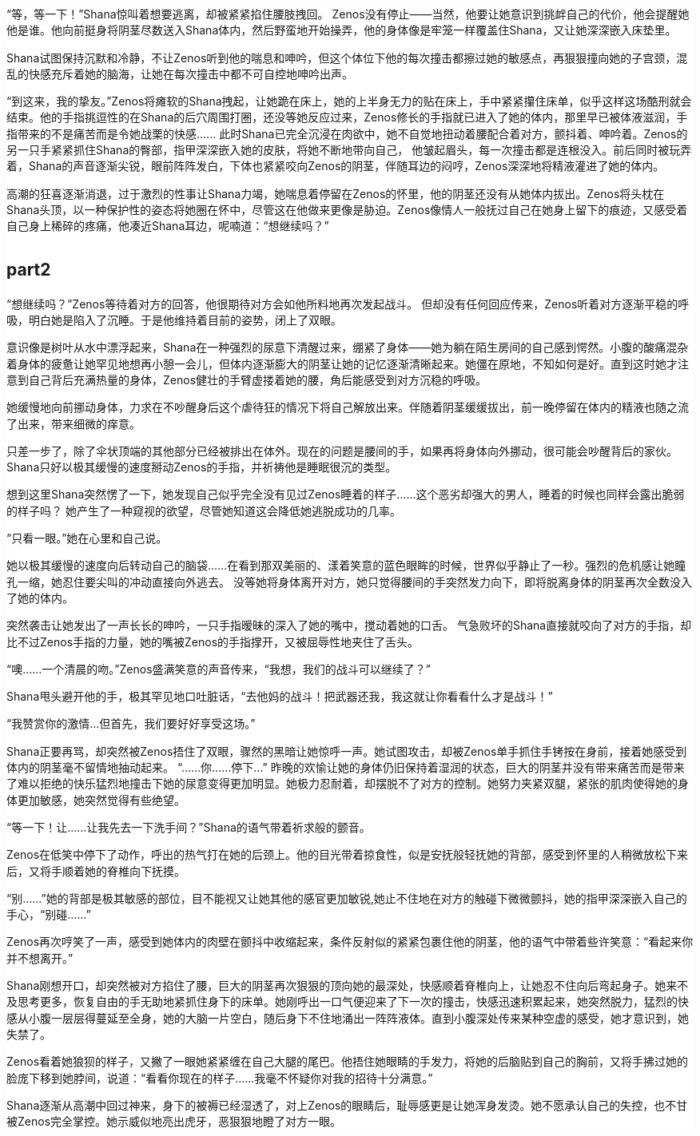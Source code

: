 “等，等一下！”Shana惊叫着想要逃离，却被紧紧掐住腰肢拽回。 Zenos没有停止——当然，他要让她意识到挑衅自己的代价，他会提醒她他是谁。他向前挺身将阴茎尽数送入Shana体内，然后野蛮地开始操弄，他的身体像是牢笼一样覆盖住Shana，又让她深深嵌入床垫里。

Shana试图保持沉默和冷静，不让Zenos听到他的喘息和呻吟，但这个体位下他的每次撞击都擦过她的敏感点，再狠狠撞向她的子宫颈，混乱的快感充斥着她的脑海，让她在每次撞击中都不可自控地呻吟出声。

“到这来，我的挚友。”Zenos将瘫软的Shana拽起，让她跪在床上，她的上半身无力的贴在床上，手中紧紧攥住床单，似乎这样这场酷刑就会结束。他的手指挑逗性的在Shana的后穴周围打圈，还没等她反应过来，Zenos修长的手指就已进入了她的体内，那里早已被体液滋润，手指带来的不是痛苦而是令她战栗的快感...... 此时Shana已完全沉浸在肉欲中，她不自觉地扭动着腰配合着对方，颤抖着、呻吟着。Zenos的另一只手紧紧抓住Shana的臀部，指甲深深嵌入她的皮肤，将她不断地带向自己， 他皱起眉头，每一次撞击都是连根没入。前后同时被玩弄着，Shana的声音逐渐尖锐，眼前阵阵发白，下体也紧紧咬向Zenos的阴茎，伴随耳边的闷哼，Zenos深深地将精液灌进了她的体内。

高潮的狂喜逐渐消退，过于激烈的性事让Shana力竭，她喘息着停留在Zenos的怀里，他的阴茎还没有从她体内拔出。Zenos将头枕在Shana头顶，以一种保护性的姿态将她圈在怀中，尽管这在他做来更像是胁迫。Zenos像情人一般抚过自己在她身上留下的痕迹，又感受着自己身上稀碎的疼痛，他凑近Shana耳边，呢喃道：“想继续吗？”

## part2

“想继续吗？”Zenos等待着对方的回答，他很期待对方会如他所料地再次发起战斗。 但却没有任何回应传来，Zenos听着对方逐渐平稳的呼吸，明白她是陷入了沉睡。于是他维持着目前的姿势，闭上了双眼。

意识像是树叶从水中漂浮起来，Shana在一种强烈的尿意下清醒过来，绷紧了身体——她为躺在陌生房间的自己感到愕然。小腹的酸痛混杂着身体的疲惫让她罕见地想再小憩一会儿，但体内逐渐膨大的阴茎让她的记忆逐渐清晰起来。她僵在原地，不知如何是好。直到这时她才注意到自己背后充满热量的身体，Zenos健壮的手臂虚搂着她的腰，角后能感受到对方沉稳的呼吸。

她缓慢地向前挪动身体，力求在不吵醒身后这个虐待狂的情况下将自己解放出来。伴随着阴茎缓缓拔出，前一晚停留在体内的精液也随之流了出来，带来细微的痒意。

只差一步了，除了伞状顶端的其他部分已经被排出在体外。现在的问题是腰间的手，如果再将身体向外挪动，很可能会吵醒背后的家伙。Shana只好以极其缓慢的速度掰动Zenos的手指，并祈祷他是睡眠很沉的类型。

想到这里Shana突然愣了一下，她发现自己似乎完全没有见过Zenos睡着的样子……这个恶劣却强大的男人，睡着的时候也同样会露出脆弱的样子吗？ 她产生了一种窥视的欲望，尽管她知道这会降低她逃脱成功的几率。

“只看一眼。”她在心里和自己说。

她以极其缓慢的速度向后转动自己的脑袋……在看到那双美丽的、漾着笑意的蓝色眼眸的时候，世界似乎静止了一秒。强烈的危机感让她瞳孔一缩，她忍住要尖叫的冲动直接向外逃去。 没等她将身体离开对方，她只觉得腰间的手突然发力向下，即将脱离身体的阴茎再次全数没入了她的体内。

突然袭击让她发出了一声长长的呻吟，一只手指暧昧的深入了她的嘴中，搅动着她的口舌。 气急败坏的Shana直接就咬向了对方的手指，却比不过Zenos手指的力量，她的嘴被Zenos的手指撑开，又被屈辱性地夹住了舌头。

“噢……一个清晨的吻。”Zenos盛满笑意的声音传来，“我想，我们的战斗可以继续了？”

Shana甩头避开他的手，极其罕见地口吐脏话，“去他妈的战斗！把武器还我，我这就让你看看什么才是战斗！”

“我赞赏你的激情…但首先，我们要好好享受这场。”

Shana正要再骂，却突然被Zenos捂住了双眼，骤然的黑暗让她惊呼一声。她试图攻击，却被Zenos单手抓住手铐按在身前，接着她感受到体内的阴茎毫不留情地抽动起来。 “……你……停下…” 昨晚的欢愉让她的身体仍旧保持着湿润的状态，巨大的阴茎并没有带来痛苦而是带来了难以拒绝的快乐猛烈地撞击下她的尿意变得更加明显。她极力忍耐着，却摆脱不了对方的控制。她努力夹紧双腿，紧张的肌肉使得她的身体更加敏感，她突然觉得有些绝望。

“等一下！让……让我先去一下洗手间？”Shana的语气带着祈求般的颤音。

Zenos在低笑中停下了动作，呼出的热气打在她的后颈上。他的目光带着掠食性，似是安抚般轻抚她的背部，感受到怀里的人稍微放松下来后，又将手顺着她的脊椎向下抚摸。

“别……”她的背部是极其敏感的部位，目不能视又让她其他的感官更加敏锐,她止不住地在对方的触碰下微微颤抖，她的指甲深深嵌入自己的手心，“别碰……”

Zenos再次哼笑了一声，感受到她体内的肉壁在颤抖中收缩起来，条件反射似的紧紧包裹住他的阴茎，他的语气中带着些许笑意：“看起来你并不想离开。”

Shana刚想开口，却突然被对方掐住了腰，巨大的阴茎再次狠狠的顶向她的最深处，快感顺着脊椎向上，让她忍不住向后弯起身子。她来不及思考更多，恢复自由的手无助地紧抓住身下的床单。她刚呼出一口气便迎来了下一次的撞击，快感迅速积累起来，她突然脱力，猛烈的快感从小腹一层层得蔓延至全身，她的大脑一片空白，随后身下不住地涌出一阵阵液体。直到小腹深处传来某种空虚的感受，她才意识到，她失禁了。

Zenos看着她狼狈的样子，又撇了一眼她紧紧缠在自己大腿的尾巴。他捂住她眼睛的手发力，将她的后脑贴到自己的胸前，又将手拂过她的脸庞下移到她脖间，说道：“看看你现在的样子......我毫不怀疑你对我的招待十分满意。”

Shana逐渐从高潮中回过神来，身下的被褥已经湿透了，对上Zenos的眼睛后，耻辱感更是让她浑身发烫。她不愿承认自己的失控，也不甘被Zenos完全掌控。她示威似地亮出虎牙，恶狠狠地瞪了对方一眼。
